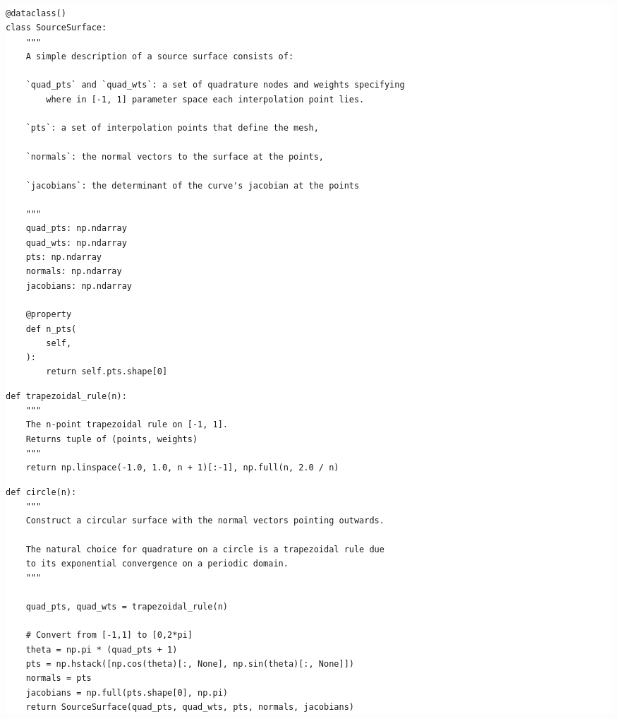```{code-cell}
@dataclass()
class SourceSurface:
    """
    A simple description of a source surface consists of:

    `quad_pts` and `quad_wts`: a set of quadrature nodes and weights specifying
        where in [-1, 1] parameter space each interpolation point lies.

    `pts`: a set of interpolation points that define the mesh,

    `normals`: the normal vectors to the surface at the points,

    `jacobians`: the determinant of the curve's jacobian at the points

    """
    quad_pts: np.ndarray
    quad_wts: np.ndarray
    pts: np.ndarray
    normals: np.ndarray
    jacobians: np.ndarray

    @property
    def n_pts(
        self,
    ):
        return self.pts.shape[0]
```

```{code-cell}
def trapezoidal_rule(n):
    """
    The n-point trapezoidal rule on [-1, 1].
    Returns tuple of (points, weights)
    """
    return np.linspace(-1.0, 1.0, n + 1)[:-1], np.full(n, 2.0 / n)
```

```{code-cell}
def circle(n):
    """
    Construct a circular surface with the normal vectors pointing outwards.

    The natural choice for quadrature on a circle is a trapezoidal rule due
    to its exponential convergence on a periodic domain.
    """

    quad_pts, quad_wts = trapezoidal_rule(n)

    # Convert from [-1,1] to [0,2*pi]
    theta = np.pi * (quad_pts + 1)
    pts = np.hstack([np.cos(theta)[:, None], np.sin(theta)[:, None]])
    normals = pts
    jacobians = np.full(pts.shape[0], np.pi)
    return SourceSurface(quad_pts, quad_wts, pts, normals, jacobians)
```
